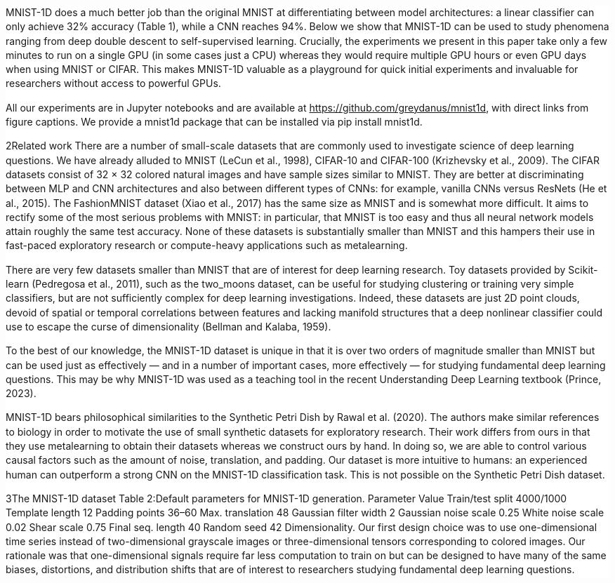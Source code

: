 MNIST-1D does a much better job than the original MNIST at differentiating between model architectures: a linear classifier can only achieve 32% accuracy (Table 1), while a CNN reaches 94%. Below we show that MNIST-1D can be used to study phenomena ranging from deep double descent to self-supervised learning. Crucially, the experiments we present in this paper take only a few minutes to run on a single GPU (in some cases just a CPU) whereas they would require multiple GPU hours or even GPU days when using MNIST or CIFAR. This makes MNIST-1D valuable as a playground for quick initial experiments and invaluable for researchers without access to powerful GPUs.

All our experiments are in Jupyter notebooks and are available at https://github.com/greydanus/mnist1d, with direct links from figure captions. We provide a mnist1d package that can be installed via pip install mnist1d.

2Related work
There are a number of small-scale datasets that are commonly used to investigate science of deep learning questions. We have already alluded to MNIST (LeCun et al., 1998), CIFAR-10 and CIFAR-100 (Krizhevsky et al., 2009). The CIFAR datasets consist of 
32
×
32
 colored natural images and have sample sizes similar to MNIST. They are better at discriminating between MLP and CNN architectures and also between different types of CNNs: for example, vanilla CNNs versus ResNets (He et al., 2015). The FashionMNIST dataset (Xiao et al., 2017) has the same size as MNIST and is somewhat more difficult. It aims to rectify some of the most serious problems with MNIST: in particular, that MNIST is too easy and thus all neural network models attain roughly the same test accuracy. None of these datasets is substantially smaller than MNIST and this hampers their use in fast-paced exploratory research or compute-heavy applications such as metalearning.

There are very few datasets smaller than MNIST that are of interest for deep learning research. Toy datasets provided by Scikit-learn (Pedregosa et al., 2011), such as the two_moons dataset, can be useful for studying clustering or training very simple classifiers, but are not sufficiently complex for deep learning investigations. Indeed, these datasets are just 2D point clouds, devoid of spatial or temporal correlations between features and lacking manifold structures that a deep nonlinear classifier could use to escape the curse of dimensionality (Bellman and Kalaba, 1959).

To the best of our knowledge, the MNIST-1D dataset is unique in that it is over two orders of magnitude smaller than MNIST but can be used just as effectively — and in a number of important cases, more effectively — for studying fundamental deep learning questions. This may be why MNIST-1D was used as a teaching tool in the recent Understanding Deep Learning textbook (Prince, 2023).

MNIST-1D bears philosophical similarities to the Synthetic Petri Dish by Rawal et al. (2020). The authors make similar references to biology in order to motivate the use of small synthetic datasets for exploratory research. Their work differs from ours in that they use metalearning to obtain their datasets whereas we construct ours by hand. In doing so, we are able to control various causal factors such as the amount of noise, translation, and padding. Our dataset is more intuitive to humans: an experienced human can outperform a strong CNN on the MNIST-1D classification task. This is not possible on the Synthetic Petri Dish dataset.

3The MNIST-1D dataset
Table 2:Default parameters for MNIST-1D generation.
Parameter	Value
Train/test split	4000/1000
Template length	12
Padding points	36–60
Max. translation	48
Gaussian filter width	2
Gaussian noise scale	0.25
White noise scale	0.02
Shear scale	0.75
Final seq. length	40
Random seed	42
Dimensionality. Our first design choice was to use one-dimensional time series instead of two-dimensional grayscale images or three-dimensional tensors corresponding to colored images. Our rationale was that one-dimensional signals require far less computation to train on but can be designed to have many of the same biases, distortions, and distribution shifts that are of interest to researchers studying fundamental deep learning questions.
